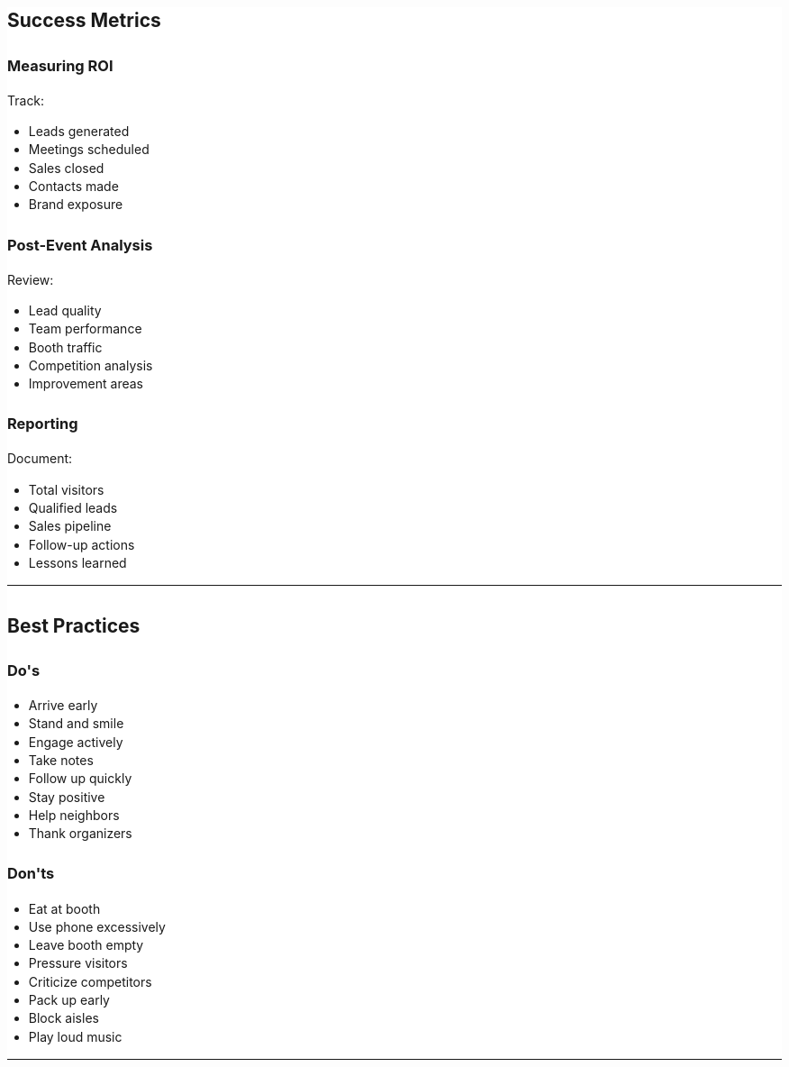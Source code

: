 
## Success Metrics

### Measuring ROI
Track:
- Leads generated
- Meetings scheduled
- Sales closed
- Contacts made
- Brand exposure

### Post-Event Analysis
Review:
- Lead quality
- Team performance
- Booth traffic
- Competition analysis
- Improvement areas

### Reporting
Document:
- Total visitors
- Qualified leads
- Sales pipeline
- Follow-up actions
- Lessons learned

---

## Best Practices

### Do's
- Arrive early
- Stand and smile
- Engage actively
- Take notes
- Follow up quickly
- Stay positive
- Help neighbors
- Thank organizers

### Don'ts
- Eat at booth
- Use phone excessively
- Leave booth empty
- Pressure visitors
- Criticize competitors
- Pack up early
- Block aisles
- Play loud music

---